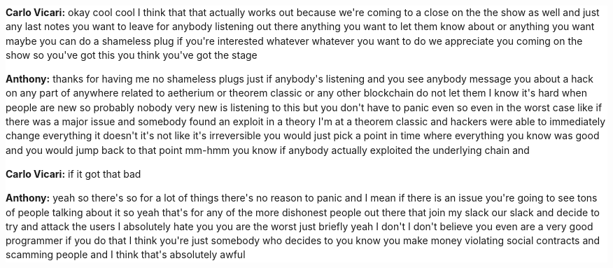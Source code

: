 


**Carlo Vicari:**
 okay cool cool I think that that
actually works out because we're coming
to a close on the the show as well and
just any last notes you want to leave
for anybody listening out there anything
you want to let them know about or
anything you want maybe you can do a
shameless plug if you're interested
whatever whatever you want to do we
appreciate you coming on the show so
you've got this you think you've got the
stage



**Anthony:**
 thanks for having me no shameless
plugs just if anybody's listening and
you see anybody message you about a hack
on any part of anywhere related to
aetherium or theorem classic or any
other blockchain do not let them I know
it's hard when people are new so
probably nobody very new is listening to
this but you don't have to panic even so
even in the worst case like if there was
a major issue and somebody found an
exploit in a theory I'm at a theorem
classic and hackers were able to
immediately change everything it doesn't
it's not like it's irreversible you
would just pick a point in time where
everything you know was good and you
would jump back to that point mm-hmm you
know if anybody actually exploited the
underlying chain and



**Carlo Vicari:**
 if it got that bad



**Anthony:**
yeah so there's so for a lot of things
there's no reason to panic and I mean if
there is an issue you're going to see
tons of people talking about it so yeah
that's for any of the more dishonest
people out there that join my slack our
slack and decide to try and attack the
users I absolutely hate you you are the
worst just briefly yeah I don't I don't
believe you even are a very good
programmer if you do that I think you're
just somebody who decides to you know
you make money violating
social contracts and scamming people and
I think that's absolutely awful
